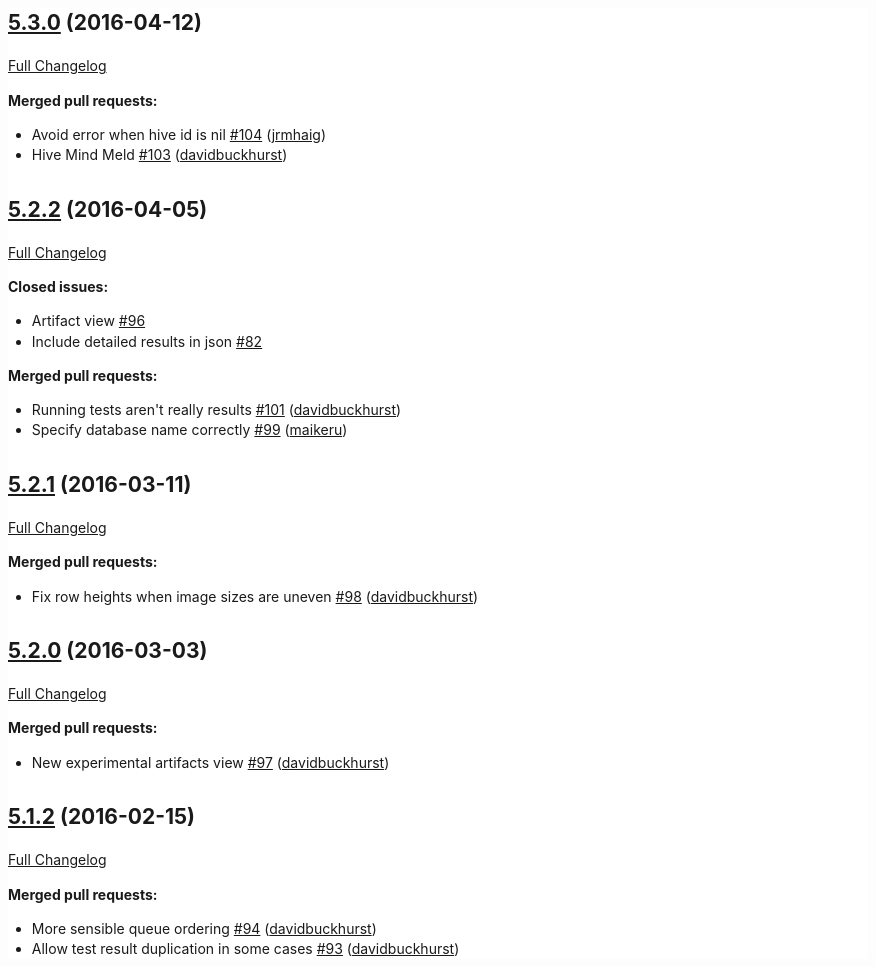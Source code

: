## [5.3.0](https://github.com/bbc/hive-scheduler/tree/5.3.0) (2016-04-12)
[Full Changelog](https://github.com/bbc/hive-scheduler/compare/5.2.2...5.3.0)

**Merged pull requests:**

- Avoid error when hive id is nil [\#104](https://github.com/bbc/hive-scheduler/pull/104) ([jrmhaig](https://github.com/jrmhaig))
- Hive Mind Meld [\#103](https://github.com/bbc/hive-scheduler/pull/103) ([davidbuckhurst](https://github.com/davidbuckhurst))

## [5.2.2](https://github.com/bbc/hive-scheduler/tree/5.2.2) (2016-04-05)
[Full Changelog](https://github.com/bbc/hive-scheduler/compare/5.2.1...5.2.2)

**Closed issues:**

- Artifact view [\#96](https://github.com/bbc/hive-scheduler/issues/96)
- Include detailed results in json [\#82](https://github.com/bbc/hive-scheduler/issues/82)

**Merged pull requests:**

- Running tests aren't really results [\#101](https://github.com/bbc/hive-scheduler/pull/101) ([davidbuckhurst](https://github.com/davidbuckhurst))
- Specify database name correctly [\#99](https://github.com/bbc/hive-scheduler/pull/99) ([maikeru](https://github.com/maikeru))

## [5.2.1](https://github.com/bbc/hive-scheduler/tree/5.2.1) (2016-03-11)
[Full Changelog](https://github.com/bbc/hive-scheduler/compare/5.2.0...5.2.1)

**Merged pull requests:**

- Fix row heights when image sizes are uneven [\#98](https://github.com/bbc/hive-scheduler/pull/98) ([davidbuckhurst](https://github.com/davidbuckhurst))

## [5.2.0](https://github.com/bbc/hive-scheduler/tree/5.2.0) (2016-03-03)
[Full Changelog](https://github.com/bbc/hive-scheduler/compare/5.1.2...5.2.0)

**Merged pull requests:**

- New experimental artifacts view [\#97](https://github.com/bbc/hive-scheduler/pull/97) ([davidbuckhurst](https://github.com/davidbuckhurst))

## [5.1.2](https://github.com/bbc/hive-scheduler/tree/5.1.2) (2016-02-15)
[Full Changelog](https://github.com/bbc/hive-scheduler/compare/5.1.1...5.1.2)

**Merged pull requests:**

- More sensible queue ordering [\#94](https://github.com/bbc/hive-scheduler/pull/94) ([davidbuckhurst](https://github.com/davidbuckhurst))
- Allow test result duplication in some cases [\#93](https://github.com/bbc/hive-scheduler/pull/93) ([davidbuckhurst](https://github.com/davidbuckhurst))
